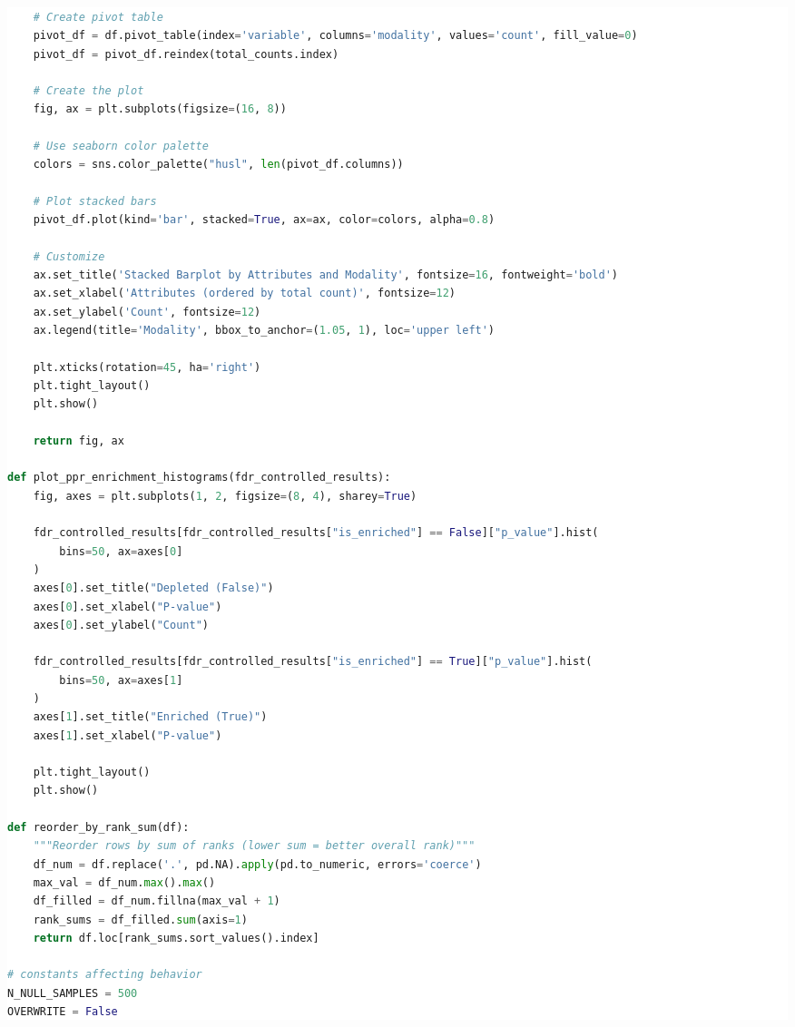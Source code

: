 ```python
    # Create pivot table
    pivot_df = df.pivot_table(index='variable', columns='modality', values='count', fill_value=0)
    pivot_df = pivot_df.reindex(total_counts.index)
    
    # Create the plot
    fig, ax = plt.subplots(figsize=(16, 8))
    
    # Use seaborn color palette
    colors = sns.color_palette("husl", len(pivot_df.columns))
    
    # Plot stacked bars
    pivot_df.plot(kind='bar', stacked=True, ax=ax, color=colors, alpha=0.8)
    
    # Customize
    ax.set_title('Stacked Barplot by Attributes and Modality', fontsize=16, fontweight='bold')
    ax.set_xlabel('Attributes (ordered by total count)', fontsize=12)
    ax.set_ylabel('Count', fontsize=12)
    ax.legend(title='Modality', bbox_to_anchor=(1.05, 1), loc='upper left')
    
    plt.xticks(rotation=45, ha='right')
    plt.tight_layout()
    plt.show()
    
    return fig, ax

def plot_ppr_enrichment_histograms(fdr_controlled_results):
    fig, axes = plt.subplots(1, 2, figsize=(8, 4), sharey=True)

    fdr_controlled_results[fdr_controlled_results["is_enriched"] == False]["p_value"].hist(
        bins=50, ax=axes[0]
    )
    axes[0].set_title("Depleted (False)")
    axes[0].set_xlabel("P-value")
    axes[0].set_ylabel("Count")

    fdr_controlled_results[fdr_controlled_results["is_enriched"] == True]["p_value"].hist(
        bins=50, ax=axes[1]
    )
    axes[1].set_title("Enriched (True)")
    axes[1].set_xlabel("P-value")

    plt.tight_layout()
    plt.show()

def reorder_by_rank_sum(df):
    """Reorder rows by sum of ranks (lower sum = better overall rank)"""
    df_num = df.replace('.', pd.NA).apply(pd.to_numeric, errors='coerce')
    max_val = df_num.max().max()
    df_filled = df_num.fillna(max_val + 1)
    rank_sums = df_filled.sum(axis=1)
    return df.loc[rank_sums.sort_values().index]

# constants affecting behavior
N_NULL_SAMPLES = 500
OVERWRITE = False
```
